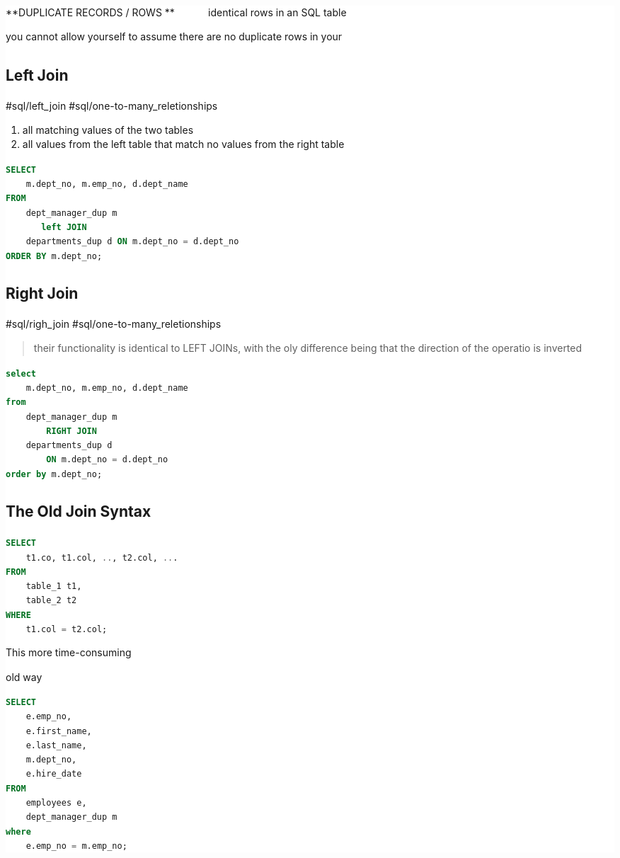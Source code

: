 **DUPLICATE RECORDS / ROWS **            identical rows in an SQL table  

you cannot allow yourself to assume there are no duplicate rows in your 

## Left Join
#sql/left_join 
#sql/one-to-many_reletionships
1. all matching values of the two tables
2. all values from the left table that match no values from the right table

```sql
SELECT 
    m.dept_no, m.emp_no, d.dept_name
FROM
    dept_manager_dup m
       left JOIN
    departments_dup d ON m.dept_no = d.dept_no
ORDER BY m.dept_no;
```

## Right Join
#sql/righ_join
#sql/one-to-many_reletionships 
> their functionality is identical to LEFT JOINs, with the oly difference being that the direction of the operatio is inverted

```sql
select
	m.dept_no, m.emp_no, d.dept_name
from
	dept_manager_dup m
		RIGHT JOIN
	departments_dup d 
		ON m.dept_no = d.dept_no
order by m.dept_no;
```

## The Old Join Syntax
```sql
SELECT
	t1.co, t1.col, .., t2.col, ...
FROM
	table_1 t1,
	table_2 t2
WHERE
	t1.col = t2.col;
```
This more time-consuming

old way
```sql
SELECT 
	e.emp_no,
    e.first_name,
    e.last_name,
    m.dept_no,
    e.hire_date
FROM 
	employees e,
    dept_manager_dup m
where
	e.emp_no = m.emp_no;
```
